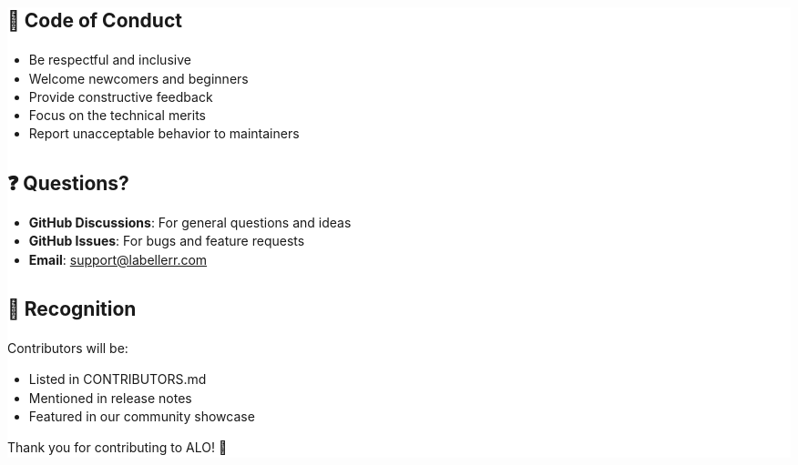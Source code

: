 ## 🙏 Code of Conduct

- Be respectful and inclusive
- Welcome newcomers and beginners
- Provide constructive feedback
- Focus on the technical merits
- Report unacceptable behavior to maintainers

## ❓ Questions?

- **GitHub Discussions**: For general questions and ideas
- **GitHub Issues**: For bugs and feature requests
- **Email**: support@labellerr.com

## 🎉 Recognition

Contributors will be:
- Listed in CONTRIBUTORS.md
- Mentioned in release notes
- Featured in our community showcase

Thank you for contributing to ALO! 🚀
